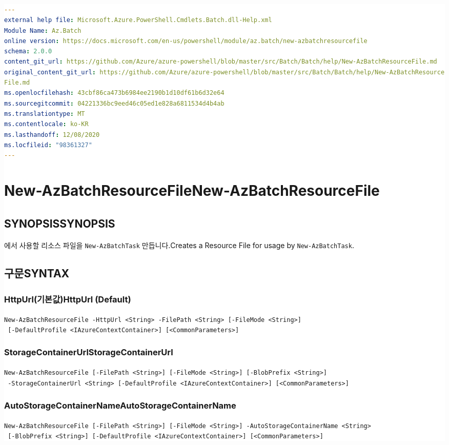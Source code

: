 ```yaml
---
external help file: Microsoft.Azure.PowerShell.Cmdlets.Batch.dll-Help.xml
Module Name: Az.Batch
online version: https://docs.microsoft.com/en-us/powershell/module/az.batch/new-azbatchresourcefile
schema: 2.0.0
content_git_url: https://github.com/Azure/azure-powershell/blob/master/src/Batch/Batch/help/New-AzBatchResourceFile.md
original_content_git_url: https://github.com/Azure/azure-powershell/blob/master/src/Batch/Batch/help/New-AzBatchResourceFile.md
ms.openlocfilehash: 43cbf86ca473b6984ee2190b1d10df61b6d32e64
ms.sourcegitcommit: 04221336bc9eed46c05ed1e828a6811534d4b4ab
ms.translationtype: MT
ms.contentlocale: ko-KR
ms.lasthandoff: 12/08/2020
ms.locfileid: "98361327"
---
```

# <span data-ttu-id="e1f77-101">New-AzBatchResourceFile</span><span class="sxs-lookup"><span data-stu-id="e1f77-101">New-AzBatchResourceFile</span></span>

## <span data-ttu-id="e1f77-102">SYNOPSIS</span><span class="sxs-lookup"><span data-stu-id="e1f77-102">SYNOPSIS</span></span>
<span data-ttu-id="e1f77-103">에서 사용할 리소스 파일을 `New-AzBatchTask` 만듭니다.</span><span class="sxs-lookup"><span data-stu-id="e1f77-103">Creates a Resource File for usage by `New-AzBatchTask`.</span></span>

## <span data-ttu-id="e1f77-104">구문</span><span class="sxs-lookup"><span data-stu-id="e1f77-104">SYNTAX</span></span>

### <span data-ttu-id="e1f77-105">HttpUrl(기본값)</span><span class="sxs-lookup"><span data-stu-id="e1f77-105">HttpUrl (Default)</span></span>
```
New-AzBatchResourceFile -HttpUrl <String> -FilePath <String> [-FileMode <String>]
 [-DefaultProfile <IAzureContextContainer>] [<CommonParameters>]
```

### <span data-ttu-id="e1f77-106">StorageContainerUrl</span><span class="sxs-lookup"><span data-stu-id="e1f77-106">StorageContainerUrl</span></span>
```
New-AzBatchResourceFile [-FilePath <String>] [-FileMode <String>] [-BlobPrefix <String>]
 -StorageContainerUrl <String> [-DefaultProfile <IAzureContextContainer>] [<CommonParameters>]
```

### <span data-ttu-id="e1f77-107">AutoStorageContainerName</span><span class="sxs-lookup"><span data-stu-id="e1f77-107">AutoStorageContainerName</span></span>
```
New-AzBatchResourceFile [-FilePath <String>] [-FileMode <String>] -AutoStorageContainerName <String>
 [-BlobPrefix <String>] [-DefaultProfile <IAzureContextContainer>] [<CommonParameters>]
```

